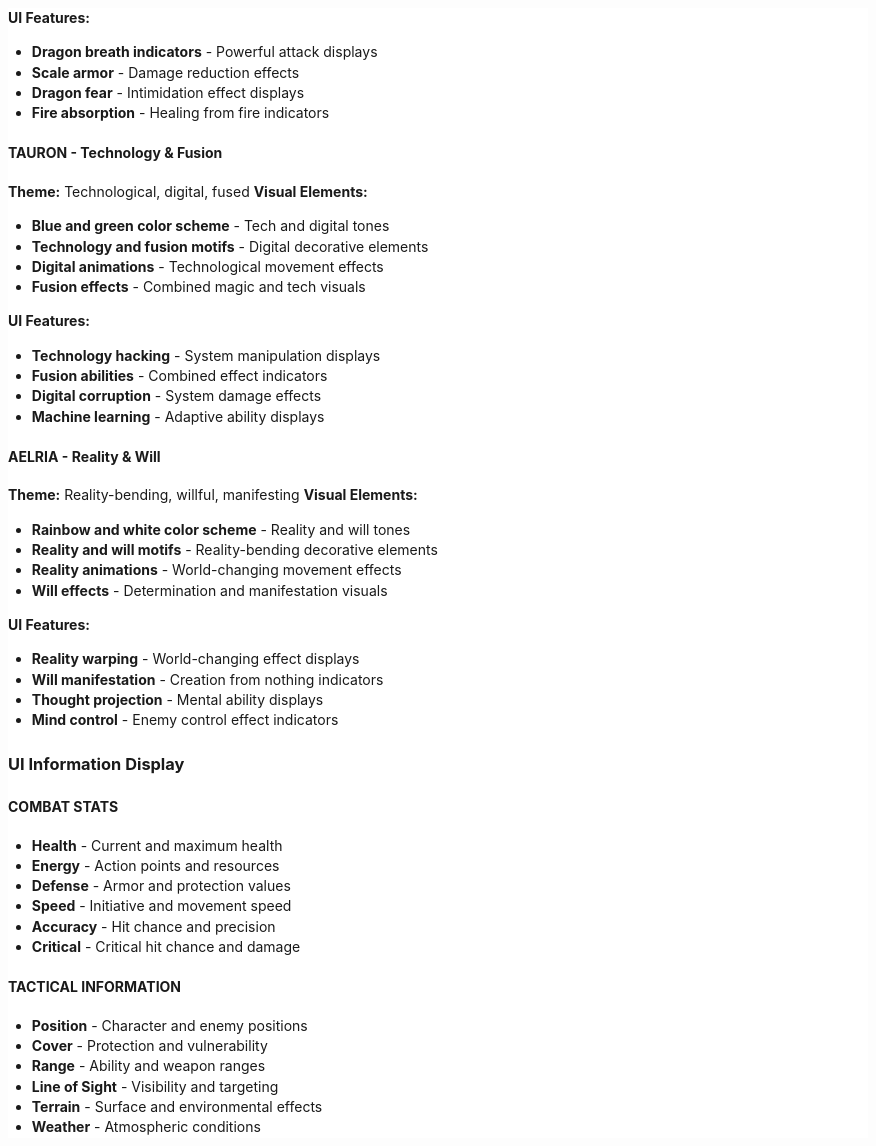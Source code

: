 **UI Features:**
- **Dragon breath indicators** - Powerful attack displays
- **Scale armor** - Damage reduction effects
- **Dragon fear** - Intimidation effect displays
- **Fire absorption** - Healing from fire indicators

#### TAURON - Technology & Fusion
**Theme:** Technological, digital, fused
**Visual Elements:**
- **Blue and green color scheme** - Tech and digital tones
- **Technology and fusion motifs** - Digital decorative elements
- **Digital animations** - Technological movement effects
- **Fusion effects** - Combined magic and tech visuals

**UI Features:**
- **Technology hacking** - System manipulation displays
- **Fusion abilities** - Combined effect indicators
- **Digital corruption** - System damage effects
- **Machine learning** - Adaptive ability displays

#### AELRIA - Reality & Will
**Theme:** Reality-bending, willful, manifesting
**Visual Elements:**
- **Rainbow and white color scheme** - Reality and will tones
- **Reality and will motifs** - Reality-bending decorative elements
- **Reality animations** - World-changing movement effects
- **Will effects** - Determination and manifestation visuals

**UI Features:**
- **Reality warping** - World-changing effect displays
- **Will manifestation** - Creation from nothing indicators
- **Thought projection** - Mental ability displays
- **Mind control** - Enemy control effect indicators

### UI Information Display

#### COMBAT STATS
- **Health** - Current and maximum health
- **Energy** - Action points and resources
- **Defense** - Armor and protection values
- **Speed** - Initiative and movement speed
- **Accuracy** - Hit chance and precision
- **Critical** - Critical hit chance and damage

#### TACTICAL INFORMATION
- **Position** - Character and enemy positions
- **Cover** - Protection and vulnerability
- **Range** - Ability and weapon ranges
- **Line of Sight** - Visibility and targeting
- **Terrain** - Surface and environmental effects
- **Weather** - Atmospheric conditions
